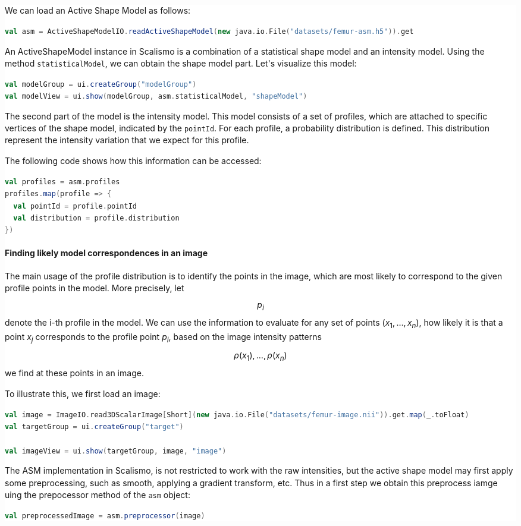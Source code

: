 We can load an Active Shape Model as follows:

```scala
val asm = ActiveShapeModelIO.readActiveShapeModel(new java.io.File("datasets/femur-asm.h5")).get
```

An ActiveShapeModel instance in Scalismo is a combination of a statistical shape model and an intensity model.
Using the method ```statisticalModel```, we can obtain the shape model part. Let's visualize this model:

```scala
val modelGroup = ui.createGroup("modelGroup")
val modelView = ui.show(modelGroup, asm.statisticalModel, "shapeModel")
```

The second part of the model is the intensity model. This model consists of a set of profiles,
which are attached to specific vertices of the shape model, indicated by the ```pointId```.
For each profile, a probability distribution is defined. This distribution represent the intensity variation that we
expect for this profile.

The following code shows how this information can be accessed:
```scala
val profiles = asm.profiles
profiles.map(profile => {
  val pointId = profile.pointId
  val distribution = profile.distribution
})
```

#### Finding likely model correspondences in an image

The main usage of the profile distribution is to identify the points in the image, which are most likely to correspond to the given profile points in the model.
More precisely, let $$p_i$$ denote the i-th profile in the model. We can use the information to evaluate for any set of points
$(x_1, \ldots, x_n)$, how likely it is that a point $x_j$ corresponds to the profile point $p_i$, based on the image intensity patterns
$$\rho(x_1), \ldots, \rho(x_n)$$ we find at these points in an image.

To illustrate this, we first load an image:

```scala
val image = ImageIO.read3DScalarImage[Short](new java.io.File("datasets/femur-image.nii")).get.map(_.toFloat)
val targetGroup = ui.createGroup("target")

val imageView = ui.show(targetGroup, image, "image")
```

The ASM implementation in Scalismo, is not restricted to work with the raw intensities, but the active shape model may first apply some preprocessing,
 such as smooth, applying a gradient transform, etc.  Thus in a first step we obtain this preprocess iamge uing the prepocessor method of the ```asm``` object:

```scala
val preprocessedImage = asm.preprocessor(image)
```
